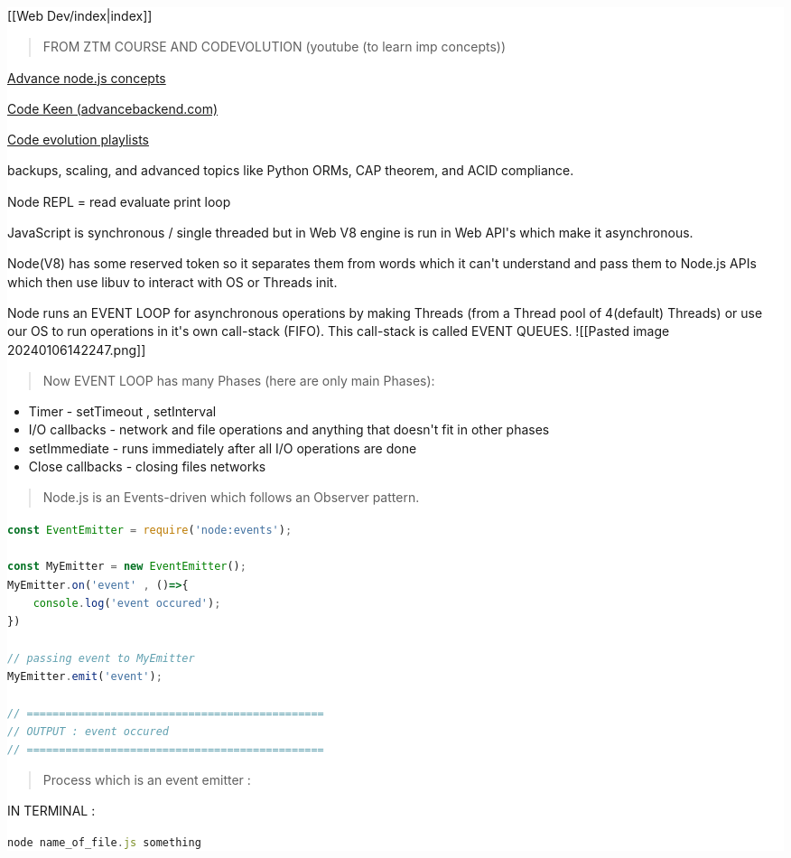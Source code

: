 [[Web Dev/index|index]]

> FROM ZTM COURSE AND CODEVOLUTION (youtube (to learn imp concepts))

[Advance node.js concepts](https://youtube.com/playlist?list=PL5Lsd0YA4OMGN86vWiW7O52izu-cTxcS3&si=Pt3LR3pmfgM3XwRQ)

[Code Keen (advancebackend.com)](https://www.advancebackend.com/)

[Code evolution playlists](https://www.youtube.com/@Codevolution/playlists)

backups, scaling, and advanced topics like Python ORMs, CAP theorem, and ACID compliance.

Node REPL = read evaluate print loop

JavaScript is synchronous / single threaded but in Web V8 engine is run in Web API's which make it asynchronous. 

Node(V8) has some reserved token so it separates them from words which it can't understand and pass them to Node.js APIs which then use libuv to interact with OS or Threads init.

Node runs an EVENT LOOP for asynchronous operations by making Threads (from a Thread pool of 4(default) Threads) or use our OS to run operations in it's own call-stack (FIFO). This call-stack is called EVENT QUEUES.
![[Pasted image 20240106142247.png]]

>Now EVENT LOOP has many Phases (here are only main Phases):
- Timer                 - setTimeout , setInterval
- I/O callbacks      - network and file operations and anything that doesn't fit in other phases
- setImmediate     - runs immediately after all I/O operations are done
- Close callbacks   - closing files networks


 >Node.js is an Events-driven which follows an Observer pattern. 

```javascript
const EventEmitter = require('node:events');

const MyEmitter = new EventEmitter();
MyEmitter.on('event' , ()=>{
	console.log('event occured');
})

// passing event to MyEmitter
MyEmitter.emit('event');

// ==============================================
// OUTPUT : event occured
// ==============================================
```

>Process which is an event emitter :

IN TERMINAL :
```javascript
node name_of_file.js something
```
